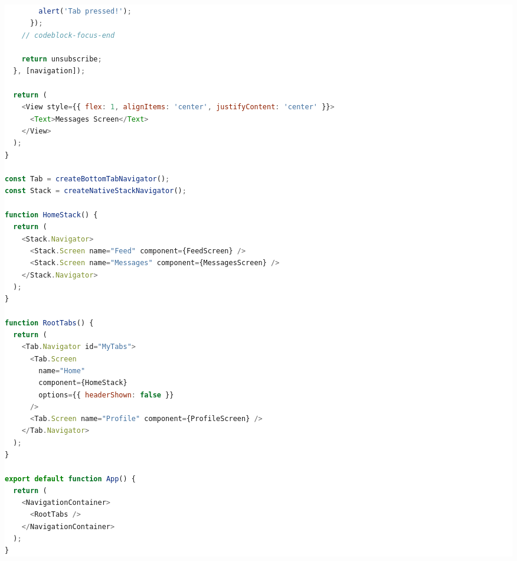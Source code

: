 ```js name="Events from parent" snack
        alert('Tab pressed!');
      });
    // codeblock-focus-end

    return unsubscribe;
  }, [navigation]);

  return (
    <View style={{ flex: 1, alignItems: 'center', justifyContent: 'center' }}>
      <Text>Messages Screen</Text>
    </View>
  );
}

const Tab = createBottomTabNavigator();
const Stack = createNativeStackNavigator();

function HomeStack() {
  return (
    <Stack.Navigator>
      <Stack.Screen name="Feed" component={FeedScreen} />
      <Stack.Screen name="Messages" component={MessagesScreen} />
    </Stack.Navigator>
  );
}

function RootTabs() {
  return (
    <Tab.Navigator id="MyTabs">
      <Tab.Screen
        name="Home"
        component={HomeStack}
        options={{ headerShown: false }}
      />
      <Tab.Screen name="Profile" component={ProfileScreen} />
    </Tab.Navigator>
  );
}

export default function App() {
  return (
    <NavigationContainer>
      <RootTabs />
    </NavigationContainer>
  );
}
```

</TabItem>
</Tabs>

